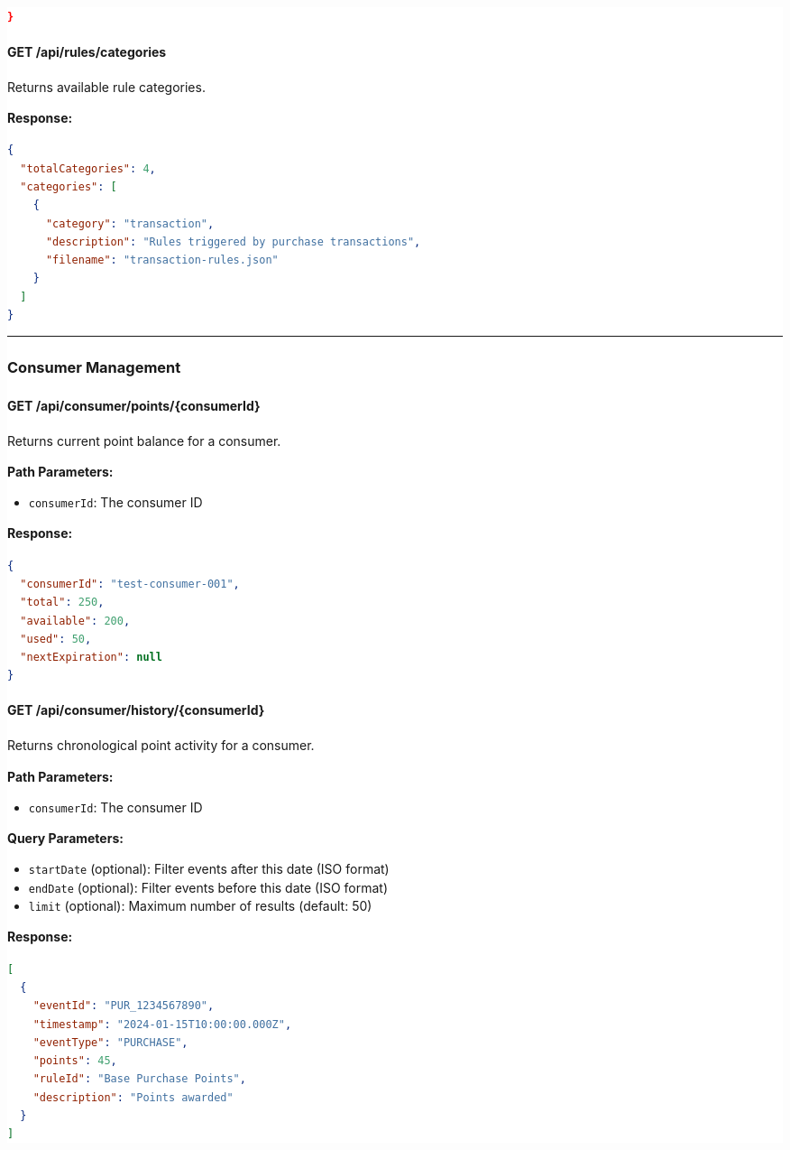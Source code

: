 ```json
}
```

#### GET /api/rules/categories
Returns available rule categories.

**Response:**
```json
{
  "totalCategories": 4,
  "categories": [
    {
      "category": "transaction",
      "description": "Rules triggered by purchase transactions",
      "filename": "transaction-rules.json"
    }
  ]
}
```

---

### Consumer Management

#### GET /api/consumer/points/{consumerId}
Returns current point balance for a consumer.

**Path Parameters:**
- `consumerId`: The consumer ID

**Response:**
```json
{
  "consumerId": "test-consumer-001",
  "total": 250,
  "available": 200,
  "used": 50,
  "nextExpiration": null
}
```

#### GET /api/consumer/history/{consumerId}
Returns chronological point activity for a consumer.

**Path Parameters:**
- `consumerId`: The consumer ID

**Query Parameters:**
- `startDate` (optional): Filter events after this date (ISO format)
- `endDate` (optional): Filter events before this date (ISO format)
- `limit` (optional): Maximum number of results (default: 50)

**Response:**
```json
[
  {
    "eventId": "PUR_1234567890",
    "timestamp": "2024-01-15T10:00:00.000Z",
    "eventType": "PURCHASE",
    "points": 45,
    "ruleId": "Base Purchase Points",
    "description": "Points awarded"
  }
]
```
